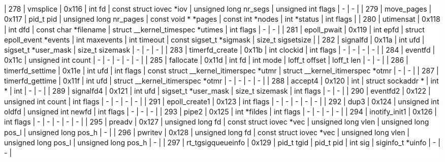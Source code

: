 | 278 | vmsplice               | 0x116 | int fd                             | const struct iovec \*iov                | unsigned long nr_segs                            | unsigned int flags                         | -                                              | -                   |
| 279 | move_pages             | 0x117 | pid_t pid                          | unsigned long nr_pages                  | const void \* \*pages                            | const int \*nodes                          | int \*status                                   | int flags           |
| 280 | utimensat              | 0x118 | int dfd                            | const char \*filename                   | struct \_\_kernel_timespec \*utimes              | int flags                                  | -                                              | -                   |
| 281 | epoll_pwait            | 0x119 | int epfd                           | struct epoll_event \*events             | int maxevents                                    | int timeout                                | const sigset_t \*sigmask                       | size_t sigsetsize   |
| 282 | signalfd               | 0x11a | int ufd                            | sigset_t \*user_mask                    | size_t sizemask                                  | -                                          | -                                              | -                   |
| 283 | timerfd_create         | 0x11b | int clockid                        | int flags                               | -                                                | -                                          | -                                              | -                   |
| 284 | eventfd                | 0x11c | unsigned int count                 | -                                       | -                                                | -                                          | -                                              | -                   |
| 285 | fallocate              | 0x11d | int fd                             | int mode                                | loff_t offset                                    | loff_t len                                 | -                                              | -                   |
| 286 | timerfd_settime        | 0x11e | int ufd                            | int flags                               | const struct \_\_kernel_itimerspec \*utmr        | struct \_\_kernel_itimerspec \*otmr        | -                                              | -                   |
| 287 | timerfd_gettime        | 0x11f | int ufd                            | struct \_\_kernel_itimerspec \*otmr     | -                                                | -                                          | -                                              | -                   |
| 288 | accept4                | 0x120 | int                                | struct sockaddr \*                      | int \*                                           | int                                        | -                                              | -                   |
| 289 | signalfd4              | 0x121 | int ufd                            | sigset_t \*user_mask                    | size_t sizemask                                  | int flags                                  | -                                              | -                   |
| 290 | eventfd2               | 0x122 | unsigned int count                 | int flags                               | -                                                | -                                          | -                                              | -                   |
| 291 | epoll_create1          | 0x123 | int flags                          | -                                       | -                                                | -                                          | -                                              | -                   |
| 292 | dup3                   | 0x124 | unsigned int oldfd                 | unsigned int newfd                      | int flags                                        | -                                          | -                                              | -                   |
| 293 | pipe2                  | 0x125 | int \*fildes                       | int flags                               | -                                                | -                                          | -                                              | -                   |
| 294 | inotify_init1          | 0x126 | int flags                          | -                                       | -                                                | -                                          | -                                              | -                   |
| 295 | preadv                 | 0x127 | unsigned long fd                   | const struct iovec \*vec                | unsigned long vlen                               | unsigned long pos_l                        | unsigned long pos_h                            | -                   |
| 296 | pwritev                | 0x128 | unsigned long fd                   | const struct iovec \*vec                | unsigned long vlen                               | unsigned long pos_l                        | unsigned long pos_h                            | -                   |
| 297 | rt_tgsigqueueinfo      | 0x129 | pid_t tgid                         | pid_t pid                               | int sig                                          | siginfo_t \*uinfo                          | -                                              | -                   |